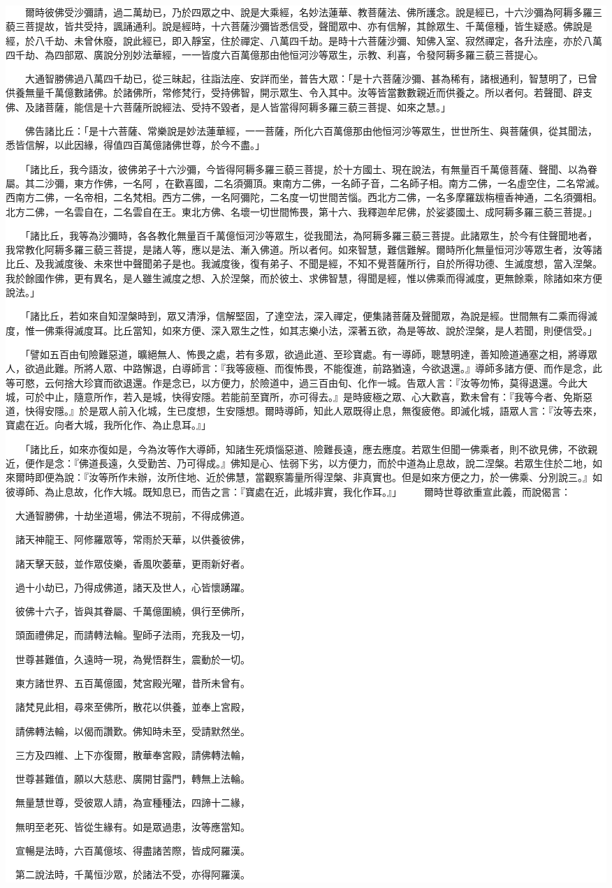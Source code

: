 　　爾時彼佛受沙彌請，過二萬劫已，乃於四眾之中、說是大乘經，名妙法蓮華、教菩薩法、佛所護念。說是經已，十六沙彌為阿耨多羅三藐三菩提故，皆共受持，諷誦通利。說是經時，十六菩薩沙彌皆悉信受，聲聞眾中、亦有信解，其餘眾生、千萬億種，皆生疑惑。佛說是經，於八千劫、未曾休廢，說此經已，即入靜室，住於禪定、八萬四千劫。是時十六菩薩沙彌、知佛入室、寂然禪定，各升法座，亦於八萬四千劫、為四部眾、廣說分別妙法華經，一一皆度六百萬億那由他恒河沙等眾生，示教、利喜，令發阿耨多羅三藐三菩提心。

　　大通智勝佛過八萬四千劫已，從三昧起，往詣法座、安詳而坐，普告大眾：「是十六菩薩沙彌、甚為稀有，諸根通利，智慧明了，已曾供養無量千萬億數諸佛。於諸佛所，常修梵行，受持佛智，開示眾生、令入其中。汝等皆當數數親近而供養之。所以者何。若聲聞、辟支佛、及諸菩薩，能信是十六菩薩所說經法、受持不毀者，是人皆當得阿耨多羅三藐三菩提、如來之慧。」

　　佛告諸比丘：「是十六菩薩、常樂說是妙法蓮華經，一一菩薩，所化六百萬億那由他恒河沙等眾生，世世所生、與菩薩俱，從其聞法，悉皆信解，以此因緣，得值四百萬億諸佛世尊，於今不盡。」

　　「諸比丘，我今語汝，彼佛弟子十六沙彌，今皆得阿耨多羅三藐三菩提，於十方國土、現在說法，有無量百千萬億菩薩、聲聞、以為眷屬。其二沙彌，東方作佛，一名阿 ，在歡喜國，二名須彌頂。東南方二佛，一名師子音，二名師子相。南方二佛，一名虛空住，二名常滅。西南方二佛，一名帝相，二名梵相。西方二佛，一名阿彌陀，二名度一切世間苦惱。西北方二佛，一名多摩羅跋栴檀香神通，二名須彌相。北方二佛，一名雲自在，二名雲自在王。東北方佛、名壞一切世間怖畏，第十六、我釋迦牟尼佛，於娑婆國土、成阿耨多羅三藐三菩提。」

　　「諸比丘，我等為沙彌時，各各教化無量百千萬億恒河沙等眾生，從我聞法，為阿耨多羅三藐三菩提。此諸眾生，於今有住聲聞地者，我常教化阿耨多羅三藐三菩提，是諸人等，應以是法、漸入佛道。所以者何。如來智慧，難信難解。爾時所化無量恒河沙等眾生者，汝等諸比丘、及我滅度後、未來世中聲聞弟子是也。我滅度後，復有弟子、不聞是經，不知不覺菩薩所行，自於所得功德、生滅度想，當入涅槃。我於餘國作佛，更有異名，是人雖生滅度之想、入於涅槃，而於彼土、求佛智慧，得聞是經，惟以佛乘而得滅度，更無餘乘，除諸如來方便說法。」

　　「諸比丘，若如來自知涅槃時到，眾又清淨，信解堅固，了達空法，深入禪定，便集諸菩薩及聲聞眾，為說是經。世間無有二乘而得滅度，惟一佛乘得滅度耳。比丘當知，如來方便、深入眾生之性，如其志樂小法，深著五欲，為是等故、說於涅槃，是人若聞，則便信受。」

　　「譬如五百由旬險難惡道，曠絕無人、怖畏之處，若有多眾，欲過此道、至珍寶處。有一導師，聰慧明達，善知險道通塞之相，將導眾人，欲過此難。所將人眾、中路懈退，白導師言：『我等疲極、而復怖畏，不能復進，前路猶遠，今欲退還。』導師多諸方便、而作是念，此等可愍，云何捨大珍寶而欲退還。作是念已，以方便力，於險道中，過三百由旬、化作一城。告眾人言：『汝等勿怖，莫得退還。今此大城，可於中止，隨意所作，若入是城，快得安隱。若能前至寶所，亦可得去。』是時疲極之眾、心大歡喜，歎未曾有：『我等今者、免斯惡道，快得安隱。』於是眾人前入化城，生已度想，生安隱想。爾時導師，知此人眾既得止息，無復疲倦。即滅化城，語眾人言：『汝等去來，寶處在近。向者大城，我所化作、為止息耳。』」

　　「諸比丘，如來亦復如是，今為汝等作大導師，知諸生死煩惱惡道、險難長遠，應去應度。若眾生但聞一佛乘者，則不欲見佛，不欲親近，便作是念：『佛道長遠，久受勤苦、乃可得成。』佛知是心、怯弱下劣，以方便力，而於中道為止息故，說二涅槃。若眾生住於二地，如來爾時即便為說：『汝等所作未辦，汝所住地、近於佛慧，當觀察籌量所得涅槃、非真實也。但是如來方便之力，於一佛乘、分別說三。』如彼導師、為止息故，化作大城。既知息已，而告之言：『寶處在近，此城非實，我化作耳。』」
　　爾時世尊欲重宣此義，而說偈言：

　大通智勝佛，十劫坐道場，佛法不現前，不得成佛道。
 
　諸天神龍王、阿修羅眾等，常雨於天華，以供養彼佛，
 
　諸天擊天鼓，並作眾伎樂，香風吹萎華，更雨新好者。
 
　過十小劫已，乃得成佛道，諸天及世人，心皆懷踴躍。
 
　彼佛十六子，皆與其眷屬、千萬億圍繞，俱行至佛所，
 
　頭面禮佛足，而請轉法輪。聖師子法雨，充我及一切，
 
　世尊甚難值，久遠時一現，為覺悟群生，震動於一切。
 
　東方諸世界、五百萬億國，梵宮殿光曜，昔所未曾有。
 
　諸梵見此相，尋來至佛所，散花以供養，並奉上宮殿，
 
　請佛轉法輪，以偈而讚歎。佛知時未至，受請默然坐。
 
　三方及四維、上下亦復爾，散華奉宮殿，請佛轉法輪，
 
　世尊甚難值，願以大慈悲、廣開甘露門，轉無上法輪。
 
　無量慧世尊，受彼眾人請，為宣種種法，四諦十二緣，
 
　無明至老死、皆從生緣有。如是眾過患，汝等應當知。
 
　宣暢是法時，六百萬億垓、得盡諸苦際，皆成阿羅漢。
 
　第二說法時，千萬恒沙眾，於諸法不受，亦得阿羅漢。
 